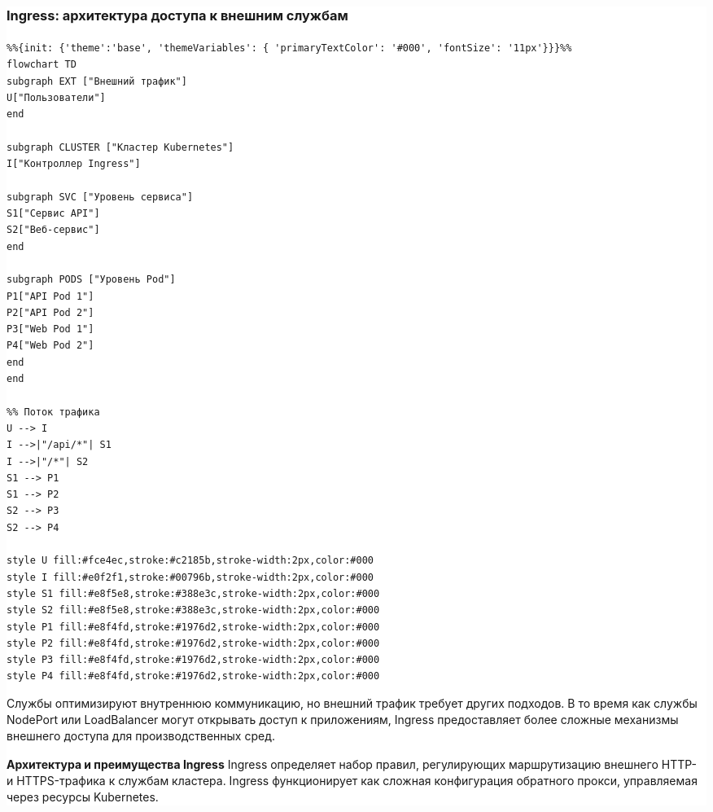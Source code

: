 ### Ingress: архитектура доступа к внешним службам


```mermaid
%%{init: {'theme':'base', 'themeVariables': { 'primaryTextColor': '#000', 'fontSize': '11px'}}}%%
flowchart TD
subgraph EXT ["Внешний трафик"]
U["Пользователи"]
end

subgraph CLUSTER ["Кластер Kubernetes"]
I["Контроллер Ingress"]

subgraph SVC ["Уровень сервиса"]
S1["Сервис API"]
S2["Веб-сервис"]
end

subgraph PODS ["Уровень Pod"]
P1["API Pod 1"]
P2["API Pod 2"]
P3["Web Pod 1"]
P4["Web Pod 2"]
end
end

%% Поток трафика
U --> I
I -->|"/api/*"| S1
I -->|"/*"| S2
S1 --> P1
S1 --> P2
S2 --> P3
S2 --> P4

style U fill:#fce4ec,stroke:#c2185b,stroke-width:2px,color:#000
style I fill:#e0f2f1,stroke:#00796b,stroke-width:2px,color:#000
style S1 fill:#e8f5e8,stroke:#388e3c,stroke-width:2px,color:#000
style S2 fill:#e8f5e8,stroke:#388e3c,stroke-width:2px,color:#000
style P1 fill:#e8f4fd,stroke:#1976d2,stroke-width:2px,color:#000
style P2 fill:#e8f4fd,stroke:#1976d2,stroke-width:2px,color:#000
style P3 fill:#e8f4fd,stroke:#1976d2,stroke-width:2px,color:#000
style P4 fill:#e8f4fd,stroke:#1976d2,stroke-width:2px,color:#000
```

Службы оптимизируют внутреннюю коммуникацию, но внешний трафик требует других подходов. В то время как службы NodePort или LoadBalancer могут открывать доступ к приложениям, Ingress предоставляет более сложные механизмы внешнего доступа для производственных сред.

**Архитектура и преимущества Ingress**
Ingress определяет набор правил, регулирующих маршрутизацию внешнего HTTP- и HTTPS-трафика к службам кластера. Ingress функционирует как сложная конфигурация обратного прокси, управляемая через ресурсы Kubernetes.
